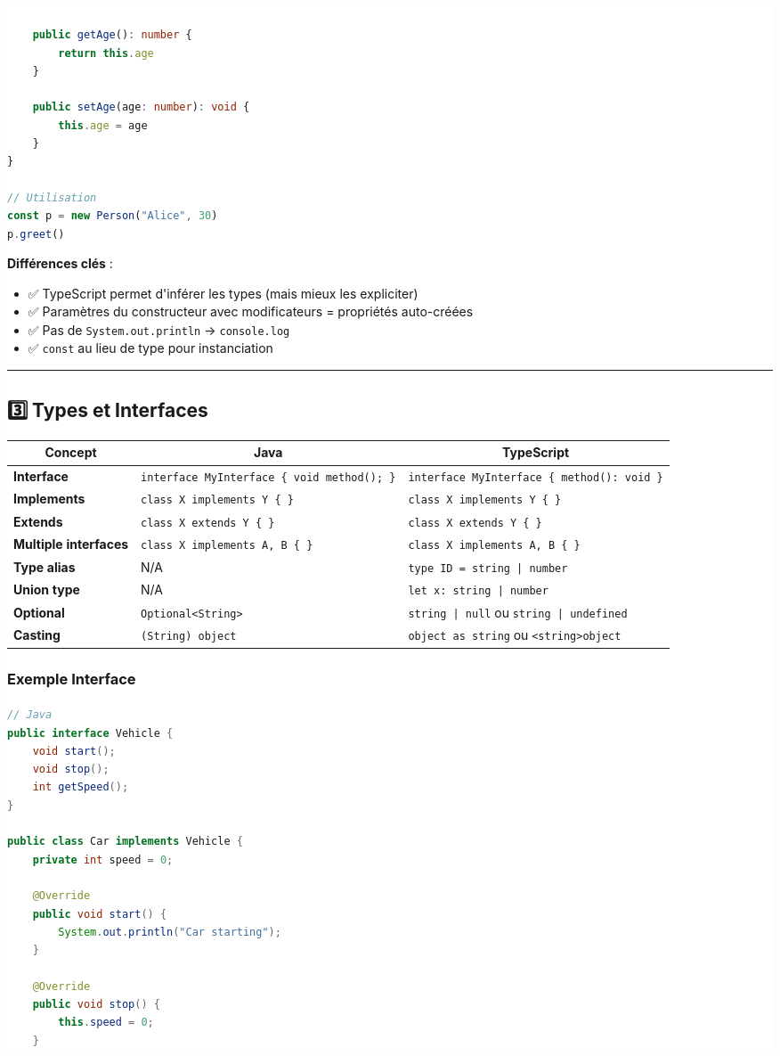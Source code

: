 ```typescript
    
    public getAge(): number {
        return this.age
    }
    
    public setAge(age: number): void {
        this.age = age
    }
}

// Utilisation
const p = new Person("Alice", 30)
p.greet()
```

**Différences clés** :
- ✅ TypeScript permet d'inférer les types (mais mieux les expliciter)
- ✅ Paramètres du constructeur avec modificateurs = propriétés auto-créées
- ✅ Pas de `System.out.println` → `console.log`
- ✅ `const` au lieu de type pour instanciation

---

## 3️⃣ Types et Interfaces

| Concept | Java | TypeScript |
|---------|------|------------|
| **Interface** | `interface MyInterface { void method(); }` | `interface MyInterface { method(): void }` |
| **Implements** | `class X implements Y { }` | `class X implements Y { }` |
| **Extends** | `class X extends Y { }` | `class X extends Y { }` |
| **Multiple interfaces** | `class X implements A, B { }` | `class X implements A, B { }` |
| **Type alias** | N/A | `type ID = string \| number` |
| **Union type** | N/A | `let x: string \| number` |
| **Optional** | `Optional<String>` | `string \| null` ou `string \| undefined` |
| **Casting** | `(String) object` | `object as string` ou `<string>object` |

### Exemple Interface

```java
// Java
public interface Vehicle {
    void start();
    void stop();
    int getSpeed();
}

public class Car implements Vehicle {
    private int speed = 0;
    
    @Override
    public void start() {
        System.out.println("Car starting");
    }
    
    @Override
    public void stop() {
        this.speed = 0;
    }
```